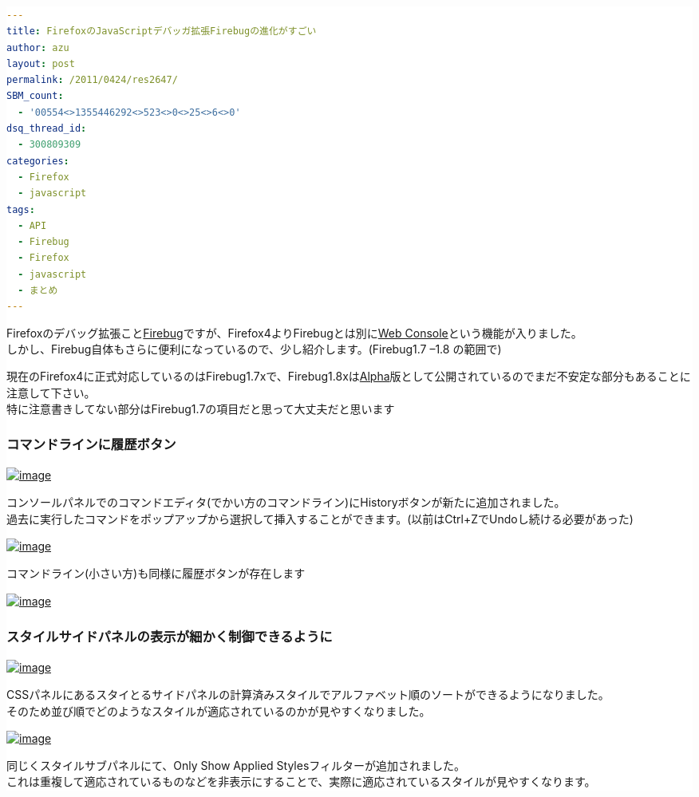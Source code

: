 ```yaml
---
title: FirefoxのJavaScriptデバッガ拡張Firebugの進化がすごい
author: azu
layout: post
permalink: /2011/0424/res2647/
SBM_count:
  - '00554<>1355446292<>523<>0<>25<>6<>0'
dsq_thread_id:
  - 300809309
categories:
  - Firefox
  - javascript
tags:
  - API
  - Firebug
  - Firefox
  - javascript
  - まとめ
---
```

Firefoxのデバッグ拡張こと[Firebug][1]ですが、Firefox4よりFirebugとは別に[Web Console][2]という機能が入りました。   
しかし、Firebug自体もさらに便利になっているので、少し紹介します。(Firebug1.7 –1.8 の範囲で)

現在のFirefox4に正式対応しているのはFirebug1.7xで、Firebug1.8xは[Alpha][3]版として公開されているのでまだ不安定な部分もあることに注意して下さい。   
特に注意書きしてない部分はFirebug1.7の項目だと思って大丈夫だと思います



### コマンドラインに履歴ボタン

[<img style="background-image: none; margin: 0px; padding-left: 0px; padding-right: 0px; display: inline; padding-top: 0px; border-width: 0px;" title="image" src="http://efcl.infol/wp-content/uploads/2011/04/image_thumb2.png" border="0" alt="image" width="240" height="72" />][4]

コンソールパネルでのコマンドエディタ(でかい方のコマンドライン)にHistoryボタンが新たに追加されました。   
過去に実行したコマンドをポップアップから選択して挿入することができます。(以前はCtrl+ZでUndoし続ける必要があった)

[<img style="background-image: none; padding-left: 0px; padding-right: 0px; display: inline; padding-top: 0px; border: 0px;" title="image" src="http://efcl.infol/wp-content/uploads/2011/04/image3_thumb.png" border="0" alt="image" width="240" height="177" />][5]

コマンドライン(小さい方)も同様に履歴ボタンが存在します

[<img style="background-image: none; padding-left: 0px; padding-right: 0px; display: inline; padding-top: 0px; border-width: 0px;" title="image" src="http://efcl.infol/wp-content/uploads/2011/04/image_thumb4.png" border="0" alt="image" width="240" height="17" />][6]

### スタイルサイドパネルの表示が細かく制御できるように

[<img style="background-image: none; padding-left: 0px; padding-right: 0px; display: inline; padding-top: 0px; border: 0px;" title="image" src="http://efcl.infol/wp-content/uploads/2011/04/image12_thumb.png" border="0" alt="image" width="348" height="121" />][7]

CSSパネルにあるスタイとるサイドパネルの計算済みスタイルでアルファベット順のソートができるようになりました。   
そのため並び順でどのようなスタイルが適応されているのかが見やすくなりました。

[<img style="background-image: none; padding-left: 0px; padding-right: 0px; display: inline; padding-top: 0px; border: 0px;" title="image" src="http://efcl.infol/wp-content/uploads/2011/04/image15_thumb.png" border="0" alt="image" width="485" height="131" />][8]

同じくスタイルサブパネルにて、Only Show Applied Stylesフィルターが追加されました。   
これは重複して適応されているものなどを非表示にすることで、実際に適応されているスタイルが見やすくなります。


 [1]: http://getfirebug.com/
 [2]: https://developer.mozilla.org/en/Using_the_Web_Console
 [3]: http://getfirebug.com/downloads
 [4]: http://efcl.infol/wp-content/uploads/2011/04/image2.png
 [5]: http://efcl.infol/wp-content/uploads/2011/04/image31.png
 [6]: http://efcl.infol/wp-content/uploads/2011/04/image4.png
 [7]: http://efcl.infol/wp-content/uploads/2011/04/image121.png
 [8]: http://efcl.infol/wp-content/uploads/2011/04/image151.png
 [9]: http://blog.getfirebug.com/2011/03/04/firebug-1-7b1/
 [10]: http://efcl.infol/wp-content/uploads/2011/04/image21.png
 [11]: http://efcl.infol/wp-content/uploads/2011/04/image24.png
 [12]: http://efcl.infol/wp-content/uploads/2011/04/image36.png
 [13]: http://d.hatena.ne.jp/os0x/20100916/1284650917
 [14]: http://www.mail-archive.com/firebug@googlegroups.com/msg11737.html
 [15]: http://efcl.infol/wp-content/uploads/2011/04/image27.png
 [16]: http://efcl.infol/wp-content/uploads/2011/04/image30.png
 [17]: http://efcl.infol/wp-content/uploads/2011/04/image33.png
 [18]: http://efcl.infol/wp-content/uploads/2011/04/image39.png
 [19]: http://efcl.info/2010/1226/res2191/
 [20]: http://getfirebug.com/tests/issues/memory/test.html
 [21]: http://getfirebug.com/wiki/index.php/Firebug_Memory_Profiler
 [22]: http://efcl.infol/wp-content/uploads/2011/04/image42.png
 [23]: http://hacks.mozilla.org/2011/03/firebug-1-7-new-features/
 [24]: http://blog.getfirebug.com/
 [25]: http://getfirebug.com/wiki/index.php/Firebug_Release_Notes
 [26]: http://vimeo.com/18411877
 [27]: http://d.hatena.ne.jp/os0x/20110422/1303468821
 [28]: https://addons.mozilla.org/ja/firefox/addon/javascript-deminifier/
 [29]: http://efcl.infol/wp-content/uploads/2011/04/image45.png
 [30]: http://efcl.infol/wp-content/uploads/2011/04/image48.png
 [31]: http://efcl.infol/wp-content/uploads/2011/04/image51.png
 [32]: http://efcl.infol/wp-content/uploads/2011/04/image18.png
 [33]: https://addons.mozilla.org/ja/firefox/addon/firebug-autocompleter/
 [34]: http://efcl.infol/wp-content/uploads/2011/04/image19.png
 [35]: https://addons.mozilla.org/ja/firefox/addon/acebug/
 [36]: http://Ajax.org
 [37]: http://firequery.binaryage.com/
 [38]: https://addons.mozilla.org/ja/firefox/addon/illuminations-for-developers/
 [39]: https://addons.mozilla.org/ja/firefox/addon/railsbug/
 [40]: http://getfirebug.com/releases/
 [41]: http://www.softwareishard.com/blog/category/eventbug/
 [42]: http://getfirebug.com/releases/selectbug/
 [43]: http://efcl.info/2010/1119/res2075/
 [44]: http://getfirebug.com/wiki/index.php/Firebug_1.8:_Architecture_Refactoring
 [45]: http://ai11.net/2010/fbicon/
 [46]: http://userstyles.org/styles/26321/firefox-firebug-status-icon